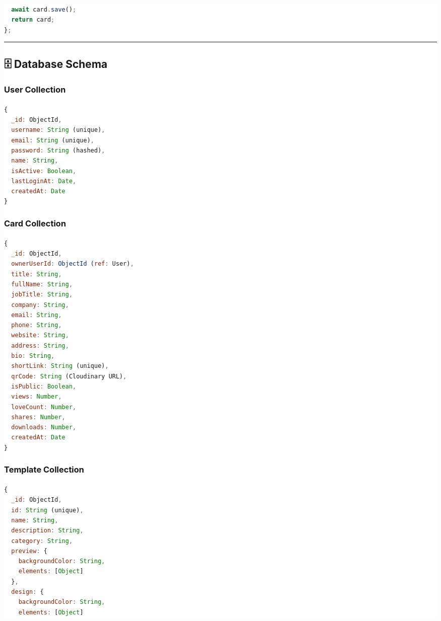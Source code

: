 ```javascript
  await card.save();
  return card;
};
```

---

## 🗄️ Database Schema

### User Collection
```javascript
{
  _id: ObjectId,
  username: String (unique),
  email: String (unique),
  password: String (hashed),
  name: String,
  isActive: Boolean,
  lastLoginAt: Date,
  createdAt: Date
}
```

### Card Collection
```javascript
{
  _id: ObjectId,
  ownerUserId: ObjectId (ref: User),
  title: String,
  fullName: String,
  jobTitle: String,
  company: String,
  email: String,
  phone: String,
  website: String,
  address: String,
  bio: String,
  shortLink: String (unique),
  qrCode: String (Cloudinary URL),
  isPublic: Boolean,
  views: Number,
  loveCount: Number,
  shares: Number,
  downloads: Number,
  createdAt: Date
}
```

### Template Collection
```javascript
{
  _id: ObjectId,
  id: String (unique),
  name: String,
  description: String,
  category: String,
  preview: {
    backgroundColor: String,
    elements: [Object]
  },
  design: {
    backgroundColor: String,
    elements: [Object]
```